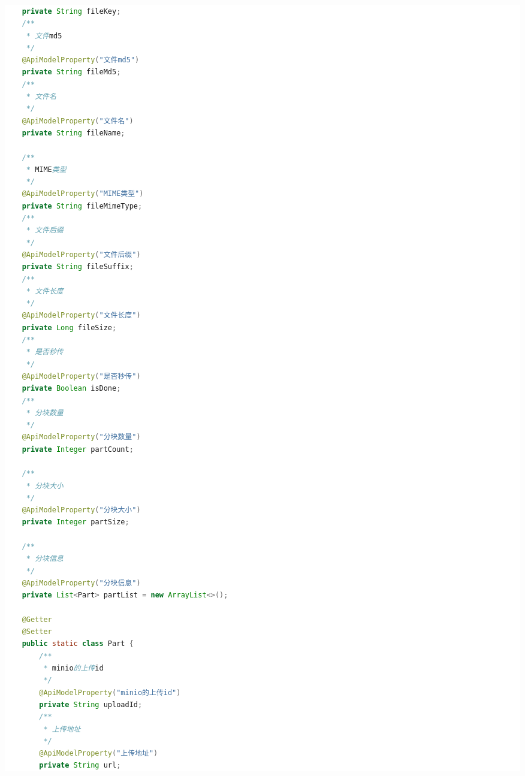 ```java
    private String fileKey;
    /**
     * 文件md5
     */
    @ApiModelProperty("文件md5")
    private String fileMd5;
    /**
     * 文件名
     */
    @ApiModelProperty("文件名")
    private String fileName;

    /**
     * MIME类型
     */
    @ApiModelProperty("MIME类型")
    private String fileMimeType;
    /**
     * 文件后缀
     */
    @ApiModelProperty("文件后缀")
    private String fileSuffix;
    /**
     * 文件长度
     */
    @ApiModelProperty("文件长度")
    private Long fileSize;
    /**
     * 是否秒传
     */
    @ApiModelProperty("是否秒传")
    private Boolean isDone;
    /**
     * 分块数量
     */
    @ApiModelProperty("分块数量")
    private Integer partCount;

    /**
     * 分块大小
     */
    @ApiModelProperty("分块大小")
    private Integer partSize;

    /**
     * 分块信息
     */
    @ApiModelProperty("分块信息")
    private List<Part> partList = new ArrayList<>();

    @Getter
    @Setter
    public static class Part {
        /**
         * minio的上传id
         */
        @ApiModelProperty("minio的上传id")
        private String uploadId;
        /**
         * 上传地址
         */
        @ApiModelProperty("上传地址")
        private String url;
```